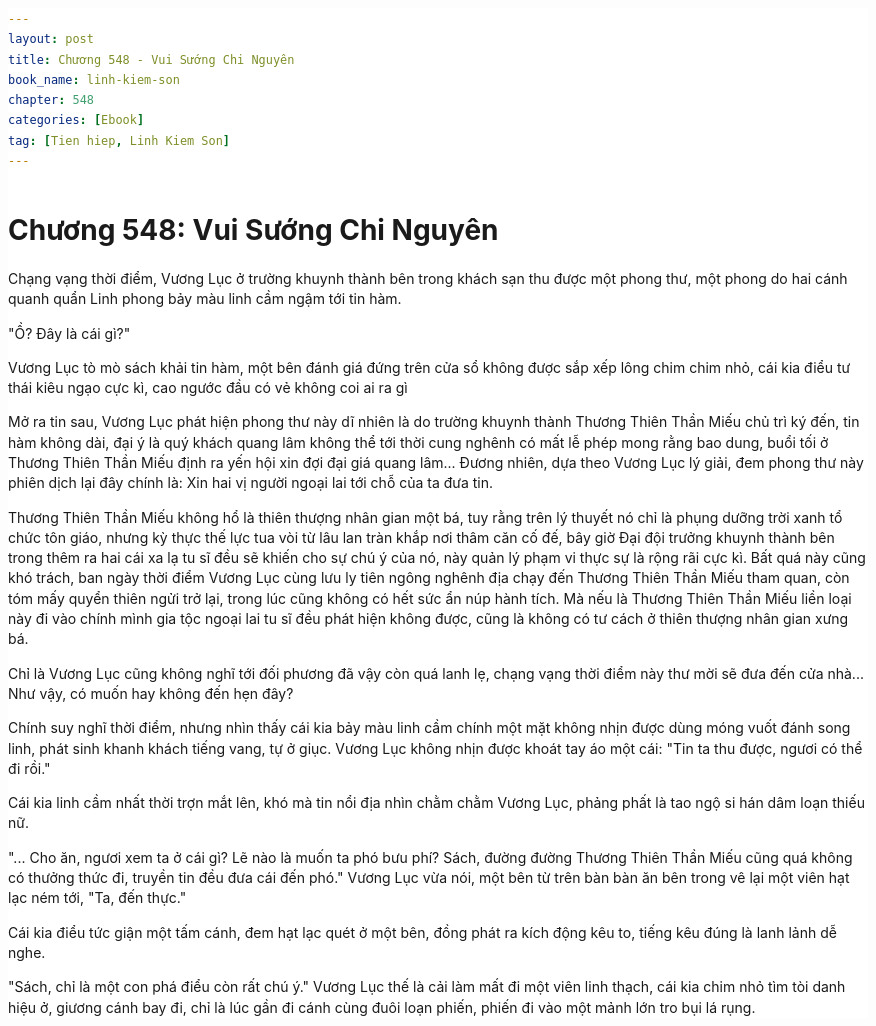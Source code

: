 ```yaml
---
layout: post
title: Chương 548 - Vui Sướng Chi Nguyên
book_name: linh-kiem-son
chapter: 548
categories: [Ebook]
tag: [Tien hiep, Linh Kiem Son]
---
```


# Chương 548: Vui Sướng Chi Nguyên

Chạng vạng thời điểm, Vương Lục ở trường khuynh thành bên trong khách sạn thu được một phong thư, một phong do hai cánh quanh quẩn Linh phong bảy màu linh cầm ngậm tới tin hàm.

"Ồ? Đây là cái gì?"

Vương Lục tò mò sách khải tin hàm, một bên đánh giá đứng trên cửa sổ không được sắp xếp lông chim chim nhỏ, cái kia điểu tư thái kiêu ngạo cực kì, cao ngước đầu có vẻ không coi ai ra gì

Mở ra tin sau, Vương Lục phát hiện phong thư này dĩ nhiên là do trường khuynh thành Thương Thiên Thần Miếu chủ trì ký đến, tin hàm không dài, đại ý là quý khách quang lâm không thể tới thời cung nghênh có mất lễ phép mong rằng bao dung, buổi tối ở Thương Thiên Thần Miếu định ra yến hội xin đợi đại giá quang lâm... Đương nhiên, dựa theo Vương Lục lý giải, đem phong thư này phiên dịch lại đây chính là: Xin hai vị người ngoại lai tới chỗ của ta đưa tin.

Thương Thiên Thần Miếu không hổ là thiên thượng nhân gian một bá, tuy rằng trên lý thuyết nó chỉ là phụng dưỡng trời xanh tổ chức tôn giáo, nhưng kỳ thực thế lực tua vòi từ lâu lan tràn khắp nơi thâm căn cố đế, bây giờ Đại đội trưởng khuynh thành bên trong thêm ra hai cái xa lạ tu sĩ đều sẽ khiến cho sự chú ý của nó, này quản lý phạm vi thực sự là rộng rãi cực kì. Bất quá này cũng khó trách, ban ngày thời điểm Vương Lục cùng lưu ly tiên ngông nghênh địa chạy đến Thương Thiên Thần Miếu tham quan, còn tóm mấy quyển thiên ngửi trở lại, trong lúc cũng không có hết sức ẩn núp hành tích. Mà nếu là Thương Thiên Thần Miếu liền loại này đi vào chính mình gia tộc ngoại lai tu sĩ đều phát hiện không được, cũng là không có tư cách ở thiên thượng nhân gian xưng bá.

Chỉ là Vương Lục cũng không nghĩ tới đối phương đã vậy còn quá lanh lẹ, chạng vạng thời điểm này thư mời sẽ đưa đến cửa nhà... Như vậy, có muốn hay không đến hẹn đây?

Chính suy nghĩ thời điểm, nhưng nhìn thấy cái kia bảy màu linh cầm chính một mặt không nhịn được dùng móng vuốt đánh song linh, phát sinh khanh khách tiếng vang, tự ở giục. Vương Lục không nhịn được khoát tay áo một cái: "Tin ta thu được, ngươi có thể đi rồi."

Cái kia linh cầm nhất thời trợn mắt lên, khó mà tin nổi địa nhìn chằm chằm Vương Lục, phảng phất là tao ngộ si hán dâm loạn thiếu nữ.

"... Cho ăn, ngươi xem ta ở cái gì? Lẽ nào là muốn ta phó bưu phí? Sách, đường đường Thương Thiên Thần Miếu cũng quá không có thưởng thức đi, truyền tin đều đưa cái đến phó." Vương Lục vừa nói, một bên từ trên bàn bàn ăn bên trong vê lại một viên hạt lạc ném tới, "Ta, đến thực."

Cái kia điểu tức giận một tấm cánh, đem hạt lạc quét ở một bên, đồng phát ra kích động kêu to, tiếng kêu đúng là lanh lảnh dễ nghe.

"Sách, chỉ là một con phá điểu còn rất chú ý." Vương Lục thế là cải làm mất đi một viên linh thạch, cái kia chim nhỏ tìm tòi danh hiệu ở, giương cánh bay đi, chỉ là lúc gần đi cánh cùng đuôi loạn phiến, phiến đi vào một mảnh lớn tro bụi lá rụng.
